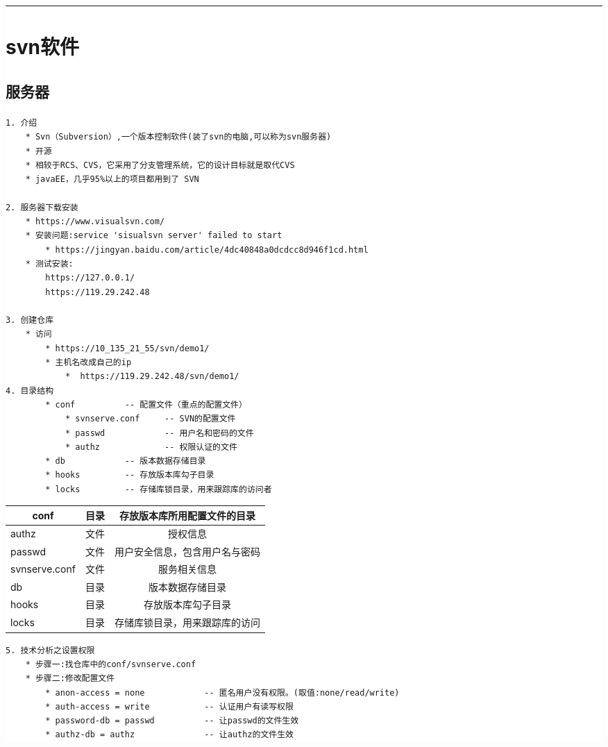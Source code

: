 ----------

# svn软件 #

## 服务器 ##
	1. 介绍
		* Svn（Subversion）,一个版本控制软件(装了svn的电脑,可以称为svn服务器)
		* 开源
		* 相较于RCS、CVS，它采用了分支管理系统，它的设计目标就是取代CVS
		* javaEE，几乎95%以上的项目都用到了 SVN
		
	2. 服务器下载安装
		* https://www.visualsvn.com/
		* 安装问题:service 'sisualsvn server' failed to start
			* https://jingyan.baidu.com/article/4dc40848a0dcdcc8d946f1cd.html
		* 测试安装:
			https://127.0.0.1/
			https://119.29.242.48

	3. 创建仓库
		* 访问 
			* https://10_135_21_55/svn/demo1/
			* 主机名改成自己的ip
				*  https://119.29.242.48/svn/demo1/
	4. 目录结构
			* conf			-- 配置文件（重点的配置文件）
				* svnserve.conf		-- SVN的配置文件
				* passwd			-- 用户名和密码的文件
				* authz				-- 权限认证的文件
			* db			-- 版本数据存储目录
			* hooks			-- 存放版本库勾子目录
			* locks			-- 存储库锁目录，用来跟踪库的访问者

|conf|目录|存放版本库所用配置文件的目录   |
| ---	| :---: | :----:|
|authz|文件|授权信息                      |
|passwd|文件|用户安全信息，包含用户名与密码|
|svnserve.conf|文件|服务相关信息          |
|db|目录|版本数据存储目录                 |
|hooks|目录|存放版本库勾子目录            |
|locks|目录|存储库锁目录，用来跟踪库的访问|

	5. 技术分析之设置权限
		* 步骤一:找仓库中的conf/svnserve.conf
		* 步骤二:修改配置文件
			* anon-access = none			-- 匿名用户没有权限。(取值:none/read/write)		
			* auth-access = write			-- 认证用户有读写权限
			* password-db = passwd			-- 让passwd的文件生效
			* authz-db = authz				-- 让authz的文件生效
		